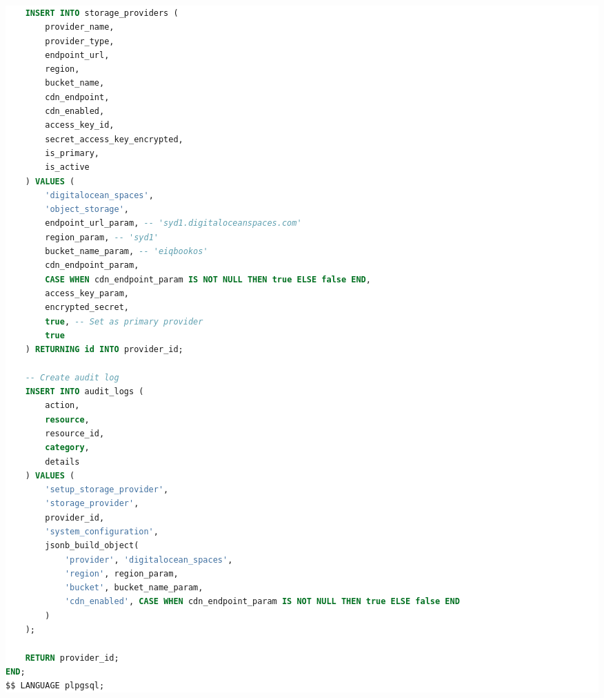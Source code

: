 ```sql
    INSERT INTO storage_providers (
        provider_name,
        provider_type,
        endpoint_url,
        region,
        bucket_name,
        cdn_endpoint,
        cdn_enabled,
        access_key_id,
        secret_access_key_encrypted,
        is_primary,
        is_active
    ) VALUES (
        'digitalocean_spaces',
        'object_storage',
        endpoint_url_param, -- 'syd1.digitaloceanspaces.com'
        region_param, -- 'syd1'
        bucket_name_param, -- 'eiqbookos'
        cdn_endpoint_param,
        CASE WHEN cdn_endpoint_param IS NOT NULL THEN true ELSE false END,
        access_key_param,
        encrypted_secret,
        true, -- Set as primary provider
        true
    ) RETURNING id INTO provider_id;
    
    -- Create audit log
    INSERT INTO audit_logs (
        action,
        resource,
        resource_id,
        category,
        details
    ) VALUES (
        'setup_storage_provider',
        'storage_provider',
        provider_id,
        'system_configuration',
        jsonb_build_object(
            'provider', 'digitalocean_spaces',
            'region', region_param,
            'bucket', bucket_name_param,
            'cdn_enabled', CASE WHEN cdn_endpoint_param IS NOT NULL THEN true ELSE false END
        )
    );
    
    RETURN provider_id;
END;
$$ LANGUAGE plpgsql;
```
